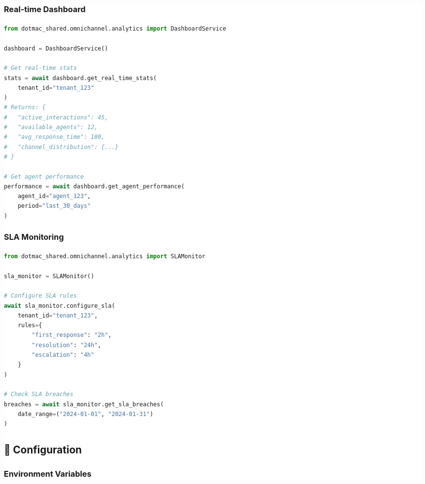 ### Real-time Dashboard

```python
from dotmac_shared.omnichannel.analytics import DashboardService

dashboard = DashboardService()

# Get real-time stats
stats = await dashboard.get_real_time_stats(
    tenant_id="tenant_123"
)
# Returns: {
#   "active_interactions": 45,
#   "available_agents": 12,
#   "avg_response_time": 180,
#   "channel_distribution": {...}
# }

# Get agent performance
performance = await dashboard.get_agent_performance(
    agent_id="agent_123",
    period="last_30_days"
)
```

### SLA Monitoring

```python
from dotmac_shared.omnichannel.analytics import SLAMonitor

sla_monitor = SLAMonitor()

# Configure SLA rules
await sla_monitor.configure_sla(
    tenant_id="tenant_123",
    rules={
        "first_response": "2h",
        "resolution": "24h",
        "escalation": "4h"
    }
)

# Check SLA breaches
breaches = await sla_monitor.get_sla_breaches(
    date_range=("2024-01-01", "2024-01-31")
)
```

## 🔧 Configuration

### Environment Variables
